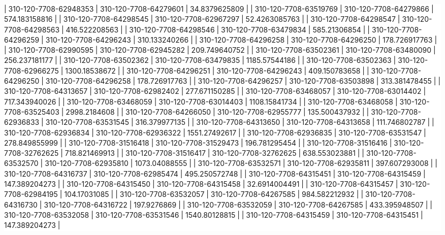 | 310-120-7708-62948353 | 310-120-7708-64279601 | 34.8379625809 |
| 310-120-7708-63519769 | 310-120-7708-64279866 | 574.183158816 |
| 310-120-7708-64298545 | 310-120-7708-62967297 | 52.4263085763 |
| 310-120-7708-64298547 | 310-120-7708-64298563 | 416.522208563 |
| 310-120-7708-64298546 | 310-120-7708-63479834 | 585.21306854 |
| 310-120-7708-64296259 | 310-120-7708-64296243 | 310.133240266 |
| 310-120-7708-64296258 | 310-120-7708-64296250 | 178.726917763 |
| 310-120-7708-62990595 | 310-120-7708-62945282 | 209.749640752 |
| 310-120-7708-63502361 | 310-120-7708-63480090 | 256.237181177 |
| 310-120-7708-63502362 | 310-120-7708-63479835 | 1185.57544186 |
| 310-120-7708-63502363 | 310-120-7708-62966275 | 1300.18538672 |
| 310-120-7708-64296251 | 310-120-7708-64296243 | 409.150783658 |
| 310-120-7708-64296250 | 310-120-7708-64296258 | 178.726917763 |
| 310-120-7708-64296257 | 310-120-7708-63503898 | 313.381478455 |
| 310-120-7708-64313657 | 310-120-7708-62982402 | 277.671150285 |
| 310-120-7708-63468057 | 310-120-7708-63014402 | 717.343940026 |
| 310-120-7708-63468059 | 310-120-7708-63014403 | 1108.15841734 |
| 310-120-7708-63468058 | 310-120-7708-63525403 | 2998.2184608 |
| 310-120-7708-64266050 | 310-120-7708-62955777 | 135.500437932 |
| 310-120-7708-62936833 | 310-120-7708-63531545 | 316.379977135 |
| 310-120-7708-64313650 | 310-120-7708-64313658 | 111.746802787 |
| 310-120-7708-62936834 | 310-120-7708-62936322 | 1551.27492617 |
| 310-120-7708-62936835 | 310-120-7708-63531547 | 278.849855999 |
| 310-120-7708-31516418 | 310-120-7708-31529473 | 196.781295454 |
| 310-120-7708-31516416 | 310-120-7708-32762625 | 718.821469913 |
| 310-120-7708-31516417 | 310-120-7708-32762625 | 638.553023881 |
| 310-120-7708-63532570 | 310-120-7708-62935810 | 1073.04088555 |
| 310-120-7708-63532571 | 310-120-7708-62935811 | 397.607293008 |
| 310-120-7708-64316737 | 310-120-7708-62985474 | 495.250572748 |
| 310-120-7708-64315451 | 310-120-7708-64315459 | 147.389204273 |
| 310-120-7708-64315450 | 310-120-7708-64315458 | 32.6914004491 |
| 310-120-7708-64315457 | 310-120-7708-62984195 | 104.17031085 |
| 310-120-7708-63532057 | 310-120-7708-64267585 | 984.582212932 |
| 310-120-7708-64316730 | 310-120-7708-64316722 | 197.9276869 |
| 310-120-7708-63532059 | 310-120-7708-64267585 | 433.395948507 |
| 310-120-7708-63532058 | 310-120-7708-63531546 | 1540.80128815 |
| 310-120-7708-64315459 | 310-120-7708-64315451 | 147.389204273 |